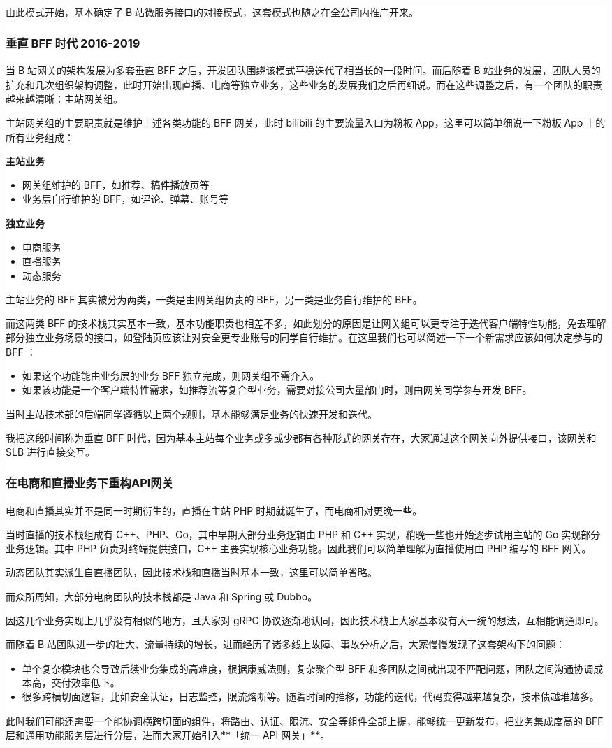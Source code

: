 由此模式开始，基本确定了 B 站微服务接口的对接模式，这套模式也随之在全公司内推广开来。

### 垂直 BFF 时代 2016-2019
当 B 站网关的架构发展为多套垂直 BFF 之后，开发团队围绕该模式平稳迭代了相当长的一段时间。而后随着 B 站业务的发展，团队人员的扩充和几次组织架构调整，此时开始出现直播、电商等独立业务，这些业务的发展我们之后再细说。而在这些调整之后，有一个团队的职责越来越清晰：主站网关组。

主站网关组的主要职责就是维护上述各类功能的 BFF 网关，此时 bilibili 的主要流量入口为粉板 App，这里可以简单细说一下粉板 App 上的所有业务组成：

**主站业务**

+ 网关组维护的 BFF，如推荐、稿件播放页等
+ 业务层自行维护的 BFF，如评论、弹幕、账号等

**独立业务**

+ 电商服务
+ 直播服务
+ 动态服务

主站业务的 BFF 其实被分为两类，一类是由网关组负责的 BFF，另一类是业务自行维护的 BFF。

而这两类 BFF 的技术栈其实基本一致，基本功能职责也相差不多，如此划分的原因是让网关组可以更专注于迭代客户端特性功能，免去理解部分独立业务场景的接口，如登陆页应该让对安全更专业账号的同学自行维护。在这里我们也可以简述一下一个新需求应该如何决定参与的 BFF ：

+ 如果这个功能能由业务层的业务 BFF 独立完成，则网关组不需介入。
+ 如果该功能是一个客户端特性需求，如推荐流等复合型业务，需要对接公司大量部门时，则由网关同学参与开发 BFF。

当时主站技术部的后端同学遵循以上两个规则，基本能够满足业务的快速开发和迭代。

我把这段时间称为垂直 BFF 时代，因为基本主站每个业务或多或少都有各种形式的网关存在，大家通过这个网关向外提供接口，该网关和 SLB 进行直接交互。 

### 在电商和直播业务下重构API网关
电商和直播其实并不是同一时期衍生的，直播在主站 PHP 时期就诞生了，而电商相对更晚一些。

当时直播的技术栈组成有 C++、PHP、Go，其中早期大部分业务逻辑由 PHP 和 C++ 实现，稍晚一些也开始逐步试用主站的 Go 实现部分业务逻辑。其中 PHP 负责对终端提供接口，C++ 主要实现核心业务功能。因此我们可以简单理解为直播使用由 PHP 编写的 BFF 网关。

动态团队其实派生自直播团队，因此技术栈和直播当时基本一致，这里可以简单省略。

而众所周知，大部分电商团队的技术栈都是 Java 和 Spring 或 Dubbo。

因这几个业务实现上几乎没有相似的地方，且大家对 gRPC 协议逐渐地认同，因此技术栈上大家基本没有大一统的想法，互相能调通即可。

而随着 B 站团队进一步的壮大、流量持续的增长，进而经历了诸多线上故障、事故分析之后，大家慢慢发现了这套架构下的问题：

+ 单个复杂模块也会导致后续业务集成的高难度，根据康威法则，复杂聚合型 BFF 和多团队之间就出现不匹配问题，团队之间沟通协调成本高，交付效率低下。
+ 很多跨横切面逻辑，比如安全认证，日志监控，限流熔断等。随着时间的推移，功能的迭代，代码变得越来越复杂，技术债越堆越多。

此时我们可能还需要一个能协调横跨切面的组件，将路由、认证、限流、安全等组件全部上提，能够统一更新发布，把业务集成度高的 BFF 层和通用功能服务层进行分层，进而大家开始引入**「统一 API 网关」**。
